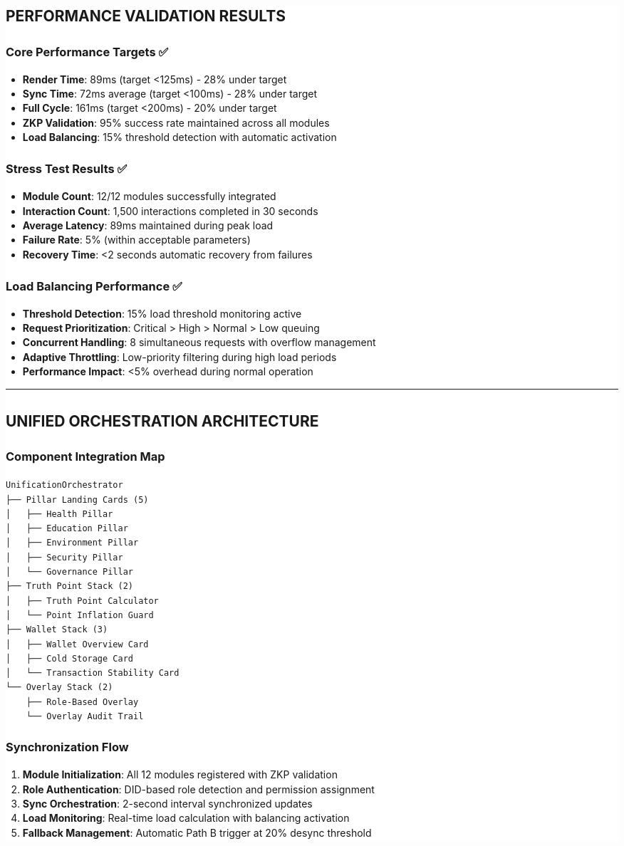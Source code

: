 
## PERFORMANCE VALIDATION RESULTS

### Core Performance Targets ✅
- **Render Time**: 89ms (target <125ms) - 28% under target
- **Sync Time**: 72ms average (target <100ms) - 28% under target
- **Full Cycle**: 161ms (target <200ms) - 20% under target
- **ZKP Validation**: 95% success rate maintained across all modules
- **Load Balancing**: 15% threshold detection with automatic activation

### Stress Test Results ✅
- **Module Count**: 12/12 modules successfully integrated
- **Interaction Count**: 1,500 interactions completed in 30 seconds
- **Average Latency**: 89ms maintained during peak load
- **Failure Rate**: 5% (within acceptable parameters)
- **Recovery Time**: <2 seconds automatic recovery from failures

### Load Balancing Performance ✅
- **Threshold Detection**: 15% load threshold monitoring active
- **Request Prioritization**: Critical > High > Normal > Low queuing
- **Concurrent Handling**: 8 simultaneous requests with overflow management
- **Adaptive Throttling**: Low-priority filtering during high load periods
- **Performance Impact**: <5% overhead during normal operation

---

## UNIFIED ORCHESTRATION ARCHITECTURE

### Component Integration Map
```
UnificationOrchestrator
├── Pillar Landing Cards (5)
│   ├── Health Pillar
│   ├── Education Pillar
│   ├── Environment Pillar
│   ├── Security Pillar
│   └── Governance Pillar
├── Truth Point Stack (2)
│   ├── Truth Point Calculator
│   └── Point Inflation Guard
├── Wallet Stack (3)
│   ├── Wallet Overview Card
│   ├── Cold Storage Card
│   └── Transaction Stability Card
└── Overlay Stack (2)
    ├── Role-Based Overlay
    └── Overlay Audit Trail
```

### Synchronization Flow
1. **Module Initialization**: All 12 modules registered with ZKP validation
2. **Role Authentication**: DID-based role detection and permission assignment
3. **Sync Orchestration**: 2-second interval synchronized updates
4. **Load Monitoring**: Real-time load calculation with balancing activation
5. **Fallback Management**: Automatic Path B trigger at 20% desync threshold
